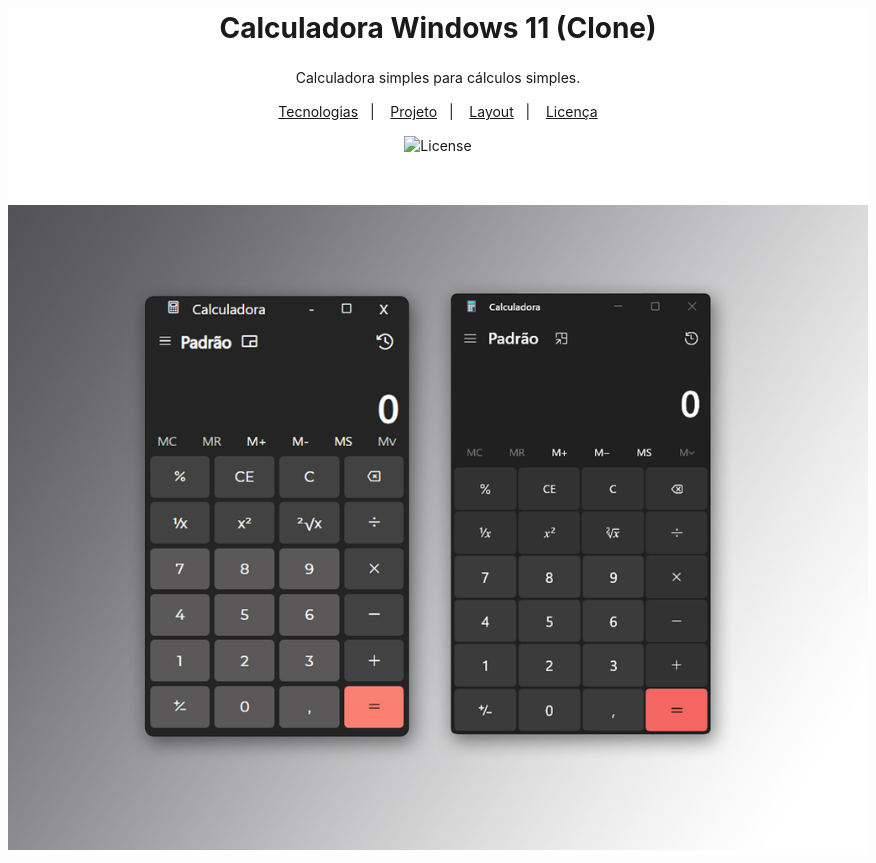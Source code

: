 <h1 align="center"> Calculadora Windows 11 (Clone) </h1>

<p align="center">
Calculadora simples para cálculos simples.
</p>

<p align="center">
  <a href="#-tecnologias">Tecnologias</a>&nbsp;&nbsp;&nbsp;|&nbsp;&nbsp;&nbsp;
  <a href="#-projeto">Projeto</a>&nbsp;&nbsp;&nbsp;|&nbsp;&nbsp;&nbsp;
  <a href="#-layout">Layout</a>&nbsp;&nbsp;&nbsp;|&nbsp;&nbsp;&nbsp;
  <a href="#memo-licença">Licença</a>
</p>

<p align="center">
  <img alt="License" src="https://img.shields.io/static/v1?label=license&message=MIT&color=49AA26&labelColor=000000">
</p>

<br>

<p align="center">
  <img alt="conversor" src="./fonts/img.jpg" width="100%">
</p>
